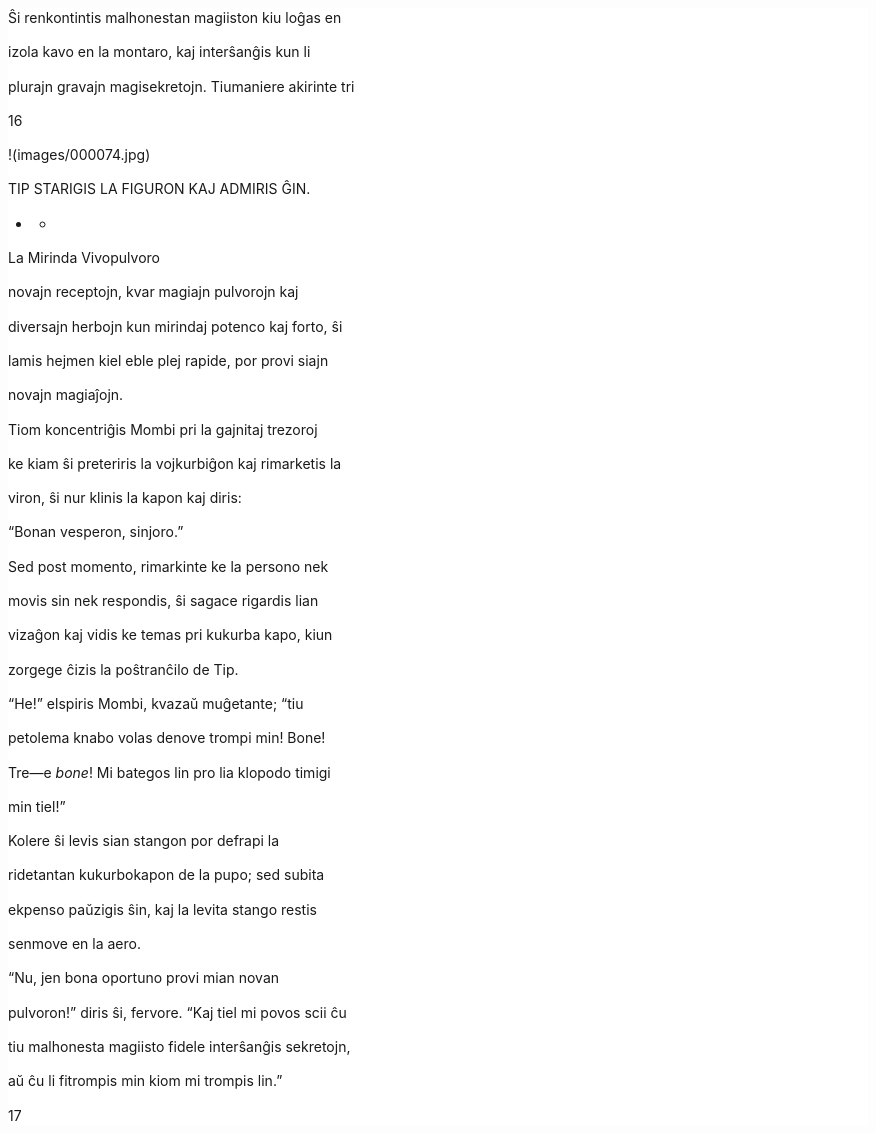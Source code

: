 Ŝi renkontintis malhonestan magiiston kiu loĝas en

izola kavo en la montaro, kaj interŝanĝis kun li

plurajn gravajn magisekretojn. Tiumaniere akirinte tri

16

!(images/000074.jpg)

TIP STARIGIS LA FIGURON KAJ ADMIRIS ĜIN. 

* * 

La Mirinda Vivopulvoro

novajn receptojn, kvar magiajn pulvorojn kaj

diversajn herbojn kun mirindaj potenco kaj forto, ŝi

lamis hejmen kiel eble plej rapide, por provi siajn

novajn magiaĵojn. 

Tiom koncentriĝis Mombi pri la gajnitaj trezoroj

ke kiam ŝi preteriris la vojkurbiĝon kaj rimarketis la

viron, ŝi nur klinis la kapon kaj diris:

“Bonan vesperon, sinjoro.” 

Sed post momento, rimarkinte ke la persono nek

movis sin nek respondis, ŝi sagace rigardis lian

vizaĝon kaj vidis ke temas pri kukurba kapo, kiun

zorgege ĉizis la poŝtranĉilo de Tip. 

“He\!” elspiris Mombi, kvazaŭ muĝetante; “tiu

petolema knabo volas denove trompi min\! Bone\! 

Tre—e *bone*\! Mi bategos lin pro lia klopodo timigi

min tiel\!” 

Kolere ŝi levis sian stangon por defrapi la

ridetantan kukurbokapon de la pupo; sed subita

ekpenso paŭzigis ŝin, kaj la levita stango restis

senmove en la aero. 

“Nu, jen bona oportuno provi mian novan

pulvoron\!” diris ŝi, fervore. “Kaj tiel mi povos scii ĉu

tiu malhonesta magiisto fidele interŝanĝis sekretojn, 

aŭ ĉu li fitrompis min kiom mi trompis lin.” 

17
